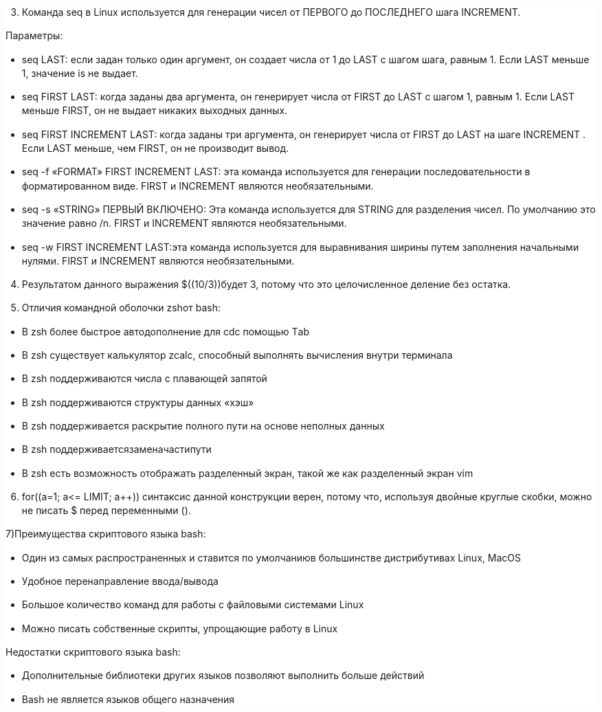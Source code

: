 3) Команда seq в Linux используется   для   генерации   чисел от ПЕРВОГО до ПОСЛЕДНЕГО шага INCREMENT.

Параметры:

- seq LAST: если задан только один аргумент, он создает числа от 1 до LAST с шагом шага, равным 1. Если LAST меньше 1, значение is не выдает.

- seq FIRST LAST: когда заданы два аргумента, он генерирует числа от FIRST до LAST с шагом 1, равным 1. Если LAST меньше FIRST, он не выдает никаких выходных данных.

- seq FIRST INCREMENT LAST: когда заданы три аргумента, он генерирует числа от FIRST до LAST на шаге INCREMENT . Если LAST меньше, чем FIRST, он не производит вывод.

- seq -f  «FORMAT»  FIRST  INCREMENT  LAST:  эта  команда используется    для    генерации    последовательности    в форматированном  виде. FIRST и INCREMENT являются необязательными.

- seq -s  «STRING» ПЕРВЫЙ  ВКЛЮЧЕНО:  Эта  команда используется для STRING для разделения чисел. По умолчанию это  значение  равно /n.  FIRST и INCREMENT являются необязательными.

- seq -w FIRST INCREMENT LAST:эта команда используется для выравнивания  ширины  путем  заполнения  начальными  нулями. FIRST и INCREMENT являются необязательными.

4) Результатом  данного  выражения $((10/3))будет  3,  потому  что это целочисленное деление без остатка.

5) Отличия командной оболочки zshот bash:

- В zsh более быстрое автодополнение для cdс помощью Тab

- В zsh существует  калькулятор zcalc,  способный  выполнять вычисления внутри терминала

- В zsh поддерживаются числа с плавающей запятой

- В zsh поддерживаются структуры данных «хэш»

- В zsh поддерживается раскрытие  полного  пути  на  основе 
неполных данных

- В zsh поддерживаетсязаменачастипути

- В zsh есть возможность отображать разделенный экран, такой же как разделенный экран vim

6) for((a=1; a<= LIMIT; a++))  синтаксис  данной  конструкции  верен, потому  что,  используя  двойные  круглые  скобки,  можно  не  писать $ перед переменными ().

7)Преимущества скриптового языка bash:

- Один  из  самых  распространенных  и  ставится  по  умолчаниюв большинстве дистрибутивах Linux, MacOS

- Удобное перенаправление ввода/вывода

- Большое количество команд для работы с файловыми системами Linux

- Можно писать собственные скрипты, упрощающие работу в Linux

Недостатки скриптового языка bash:

- Дополнительные   библиотеки   других   языков   позволяют выполнить больше действий

- Bash не является языков общего назначения
